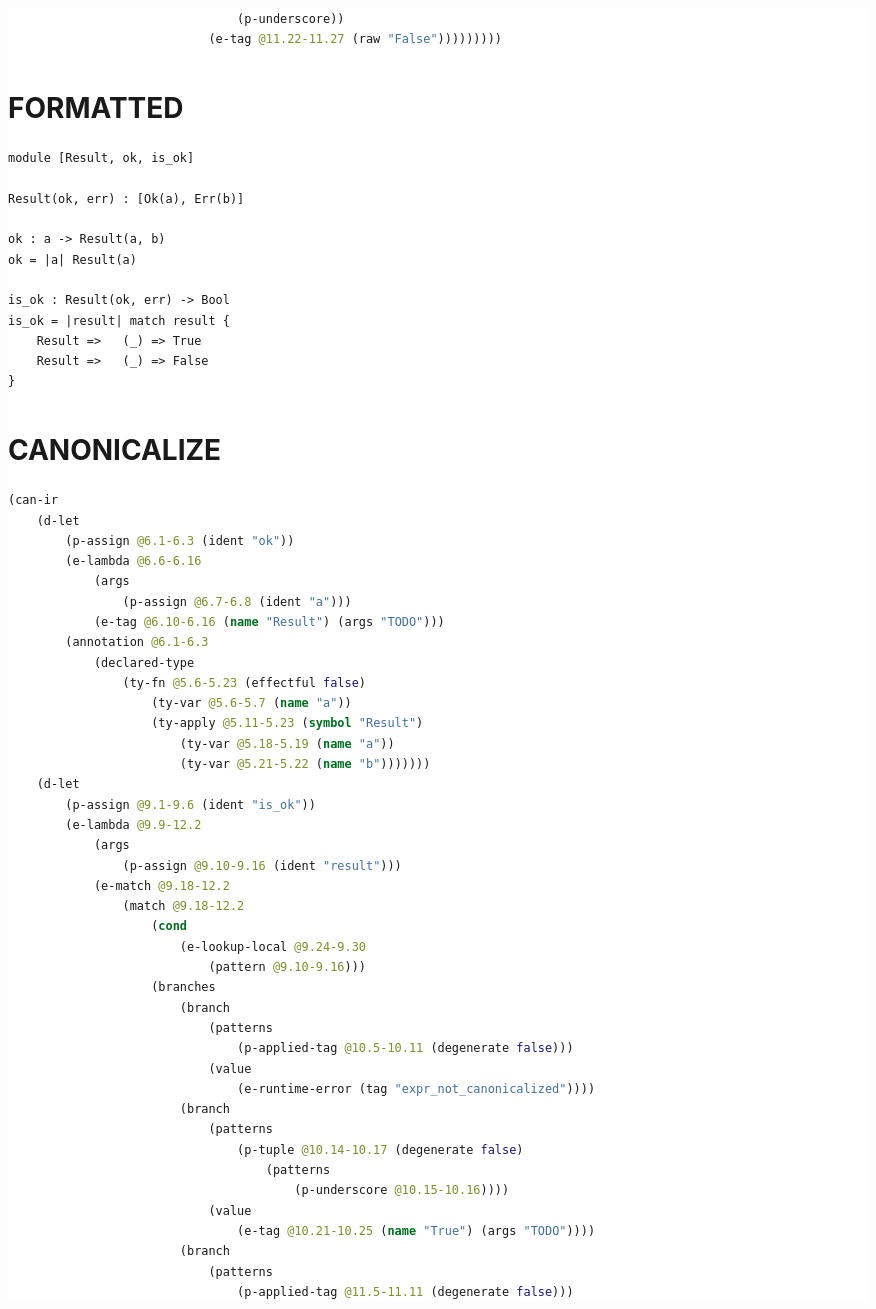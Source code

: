 ~~~clojure
								(p-underscore))
							(e-tag @11.22-11.27 (raw "False")))))))))
~~~
# FORMATTED
~~~roc
module [Result, ok, is_ok]

Result(ok, err) : [Ok(a), Err(b)]

ok : a -> Result(a, b)
ok = |a| Result(a)

is_ok : Result(ok, err) -> Bool
is_ok = |result| match result {
	Result => 	(_) => True
	Result => 	(_) => False
}
~~~
# CANONICALIZE
~~~clojure
(can-ir
	(d-let
		(p-assign @6.1-6.3 (ident "ok"))
		(e-lambda @6.6-6.16
			(args
				(p-assign @6.7-6.8 (ident "a")))
			(e-tag @6.10-6.16 (name "Result") (args "TODO")))
		(annotation @6.1-6.3
			(declared-type
				(ty-fn @5.6-5.23 (effectful false)
					(ty-var @5.6-5.7 (name "a"))
					(ty-apply @5.11-5.23 (symbol "Result")
						(ty-var @5.18-5.19 (name "a"))
						(ty-var @5.21-5.22 (name "b")))))))
	(d-let
		(p-assign @9.1-9.6 (ident "is_ok"))
		(e-lambda @9.9-12.2
			(args
				(p-assign @9.10-9.16 (ident "result")))
			(e-match @9.18-12.2
				(match @9.18-12.2
					(cond
						(e-lookup-local @9.24-9.30
							(pattern @9.10-9.16)))
					(branches
						(branch
							(patterns
								(p-applied-tag @10.5-10.11 (degenerate false)))
							(value
								(e-runtime-error (tag "expr_not_canonicalized"))))
						(branch
							(patterns
								(p-tuple @10.14-10.17 (degenerate false)
									(patterns
										(p-underscore @10.15-10.16))))
							(value
								(e-tag @10.21-10.25 (name "True") (args "TODO"))))
						(branch
							(patterns
								(p-applied-tag @11.5-11.11 (degenerate false)))
~~~